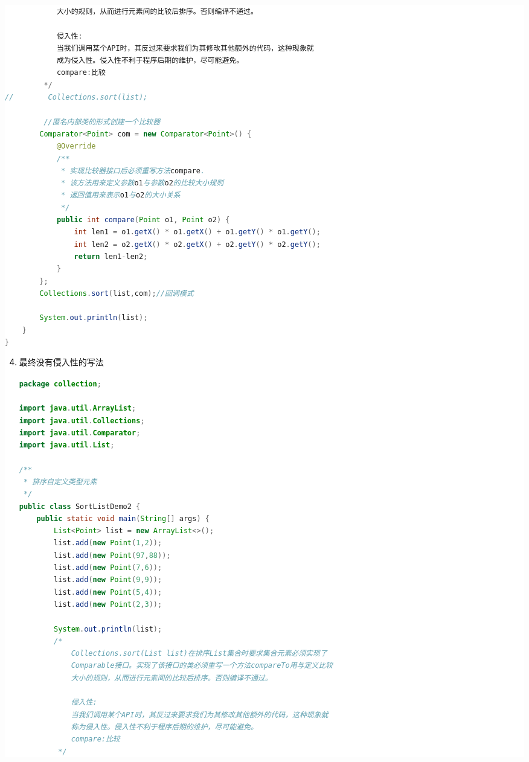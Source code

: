    ```java
               大小的规则，从而进行元素间的比较后排序。否则编译不通过。
   
               侵入性:
               当我们调用某个API时，其反过来要求我们为其修改其他额外的代码，这种现象就
               成为侵入性。侵入性不利于程序后期的维护，尽可能避免。
               compare:比较
            */
   //        Collections.sort(list);
   
            //匿名内部类的形式创建一个比较器
           Comparator<Point> com = new Comparator<Point>() {
               @Override
               /**
                * 实现比较器接口后必须重写方法compare.
                * 该方法用来定义参数o1与参数o2的比较大小规则
                * 返回值用来表示o1与o2的大小关系
                */
               public int compare(Point o1, Point o2) {
                   int len1 = o1.getX() * o1.getX() + o1.getY() * o1.getY();
                   int len2 = o2.getX() * o2.getX() + o2.getY() * o2.getY();
                   return len1-len2;
               }
           };
           Collections.sort(list,com);//回调模式
   
           System.out.println(list);
       }
   }
   ```

4. 最终没有侵入性的写法
   
   ```java
   package collection;
   
   import java.util.ArrayList;
   import java.util.Collections;
   import java.util.Comparator;
   import java.util.List;
   
   /**
    * 排序自定义类型元素
    */
   public class SortListDemo2 {
       public static void main(String[] args) {
           List<Point> list = new ArrayList<>();
           list.add(new Point(1,2));
           list.add(new Point(97,88));
           list.add(new Point(7,6));
           list.add(new Point(9,9));
           list.add(new Point(5,4));
           list.add(new Point(2,3));
   
           System.out.println(list);
           /*
               Collections.sort(List list)在排序List集合时要求集合元素必须实现了
               Comparable接口。实现了该接口的类必须重写一个方法compareTo用与定义比较
               大小的规则，从而进行元素间的比较后排序。否则编译不通过。
   
               侵入性:
               当我们调用某个API时，其反过来要求我们为其修改其他额外的代码，这种现象就
               称为侵入性。侵入性不利于程序后期的维护，尽可能避免。
               compare:比较
            */
   ```